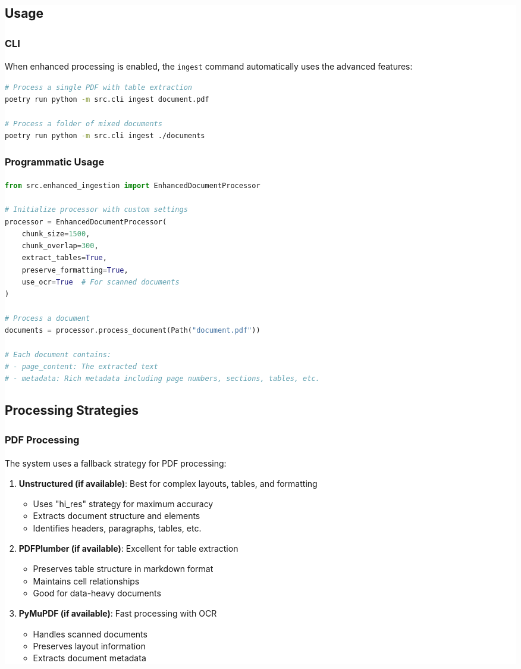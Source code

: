 ## Usage

### CLI
When enhanced processing is enabled, the `ingest` command automatically uses the advanced features:

```bash
# Process a single PDF with table extraction
poetry run python -m src.cli ingest document.pdf

# Process a folder of mixed documents
poetry run python -m src.cli ingest ./documents
```

### Programmatic Usage
```python
from src.enhanced_ingestion import EnhancedDocumentProcessor

# Initialize processor with custom settings
processor = EnhancedDocumentProcessor(
    chunk_size=1500,
    chunk_overlap=300,
    extract_tables=True,
    preserve_formatting=True,
    use_ocr=True  # For scanned documents
)

# Process a document
documents = processor.process_document(Path("document.pdf"))

# Each document contains:
# - page_content: The extracted text
# - metadata: Rich metadata including page numbers, sections, tables, etc.
```

## Processing Strategies

### PDF Processing

The system uses a fallback strategy for PDF processing:

1. **Unstructured (if available)**: Best for complex layouts, tables, and formatting
   - Uses "hi_res" strategy for maximum accuracy
   - Extracts document structure and elements
   - Identifies headers, paragraphs, tables, etc.

2. **PDFPlumber (if available)**: Excellent for table extraction
   - Preserves table structure in markdown format
   - Maintains cell relationships
   - Good for data-heavy documents

3. **PyMuPDF (if available)**: Fast processing with OCR
   - Handles scanned documents
   - Preserves layout information
   - Extracts document metadata
